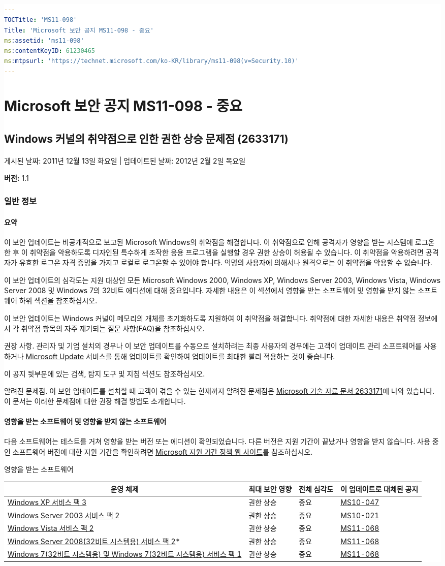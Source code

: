 ```yaml
---
TOCTitle: 'MS11-098'
Title: 'Microsoft 보안 공지 MS11-098 - 중요'
ms:assetid: 'ms11-098'
ms:contentKeyID: 61230465
ms:mtpsurl: 'https://technet.microsoft.com/ko-KR/library/ms11-098(v=Security.10)'
---
```



Microsoft 보안 공지 MS11-098 - 중요
===================================

Windows 커널의 취약점으로 인한 권한 상승 문제점 (2633171)
---------------------------------------------------------

게시된 날짜: 2011년 12월 13일 화요일 | 업데이트된 날짜: 2012년 2월 2일 목요일

**버전:** 1.1

### 일반 정보

#### 요약

이 보안 업데이트는 비공개적으로 보고된 Microsoft Windows의 취약점을 해결합니다. 이 취약점으로 인해 공격자가 영향을 받는 시스템에 로그온한 후 이 취약점을 악용하도록 디자인된 특수하게 조작한 응용 프로그램을 실행할 경우 권한 상승이 허용될 수 있습니다. 이 취약점을 악용하려면 공격자가 유효한 로그온 자격 증명을 가지고 로컬로 로그온할 수 있어야 합니다. 익명의 사용자에 의해서나 원격으로는 이 취약점을 악용할 수 없습니다.

이 보안 업데이트의 심각도는 지원 대상인 모든 Microsoft Windows 2000, Windows XP, Windows Server 2003, Windows Vista, Windows Server 2008 및 Windows 7의 32비트 에디션에 대해 중요입니다. 자세한 내용은 이 섹션에서 영향을 받는 소프트웨어 및 영향을 받지 않는 소프트웨어 하위 섹션을 참조하십시오.

이 보안 업데이트는 Windows 커널이 메모리의 개체를 초기화하도록 지원하여 이 취약점을 해결합니다. 취약점에 대한 자세한 내용은 취약점 정보에서 각 취약점 항목의 자주 제기되는 질문 사항(FAQ)을 참조하십시오.

권장 사항. 관리자 및 기업 설치의 경우나 이 보안 업데이트를 수동으로 설치하려는 최종 사용자의 경우에는 고객이 업데이트 관리 소프트웨어를 사용하거나 [Microsoft Update](http://go.microsoft.com/fwlink/?linkid=40747) 서비스를 통해 업데이트를 확인하여 업데이트를 최대한 빨리 적용하는 것이 좋습니다.

이 공지 뒷부분에 있는 검색, 탐지 도구 및 지침 섹션도 참조하십시오.

알려진 문제점. 이 보안 업데이트를 설치할 때 고객이 겪을 수 있는 현재까지 알려진 문제점은 [Microsoft 기술 자료 문서 2633171](http://support.microsoft.com/kb/2633171)에 나와 있습니다. 이 문서는 이러한 문제점에 대한 권장 해결 방법도 소개합니다.

#### 영향을 받는 소프트웨어 및 영향을 받지 않는 소프트웨어

다음 소프트웨어는 테스트를 거쳐 영향을 받는 버전 또는 에디션이 확인되었습니다. 다른 버전은 지원 기간이 끝났거나 영향을 받지 않습니다. 사용 중인 소프트웨어 버전에 대한 지원 기간을 확인하려면 [Microsoft 지원 기간 정책 웹 사이트](http://go.microsoft.com/fwlink/?linkid=21742)를 참조하십시오.

영향을 받는 소프트웨어

| 운영 체제                                                                                                                                                             | 최대 보안 영향 | 전체 심각도 | 이 업데이트로 대체된 공지                                                 |
|-----------------------------------------------------------------------------------------------------------------------------------------------------------------------|----------------|-------------|---------------------------------------------------------------------------|
| [Windows XP 서비스 팩 3](http://www.microsoft.com/downloads/details.aspx?familyid=7a6fcf8d-8c7b-4882-90d3-02db79a75238)                                               | 권한 상승      | 중요        | [MS10-047](http://technet.microsoft.com/ko-kr/security/bulletin/ms10-047) |
| [Windows Server 2003 서비스 팩 2](http://www.microsoft.com/downloads/details.aspx?familyid=281e5bd4-4582-4aa9-af88-518ad3152132)                                      | 권한 상승      | 중요        | [MS10-021](http://technet.microsoft.com/ko-kr/security/bulletin/ms10-021) |
| [Windows Vista 서비스 팩 2](http://www.microsoft.com/downloads/details.aspx?familyid=a6c7c960-768d-40d4-8fe5-7d59f48ead1d)                                            | 권한 상승      | 중요        | [MS11-068](http://technet.microsoft.com/ko-kr/security/bulletin/ms11-068) |
| [Windows Server 2008(32비트 시스템용) 서비스 팩 2](http://www.microsoft.com/downloads/details.aspx?familyid=5a4443f8-fec8-42be-ad67-8475920f1460)\*                   | 권한 상승      | 중요        | [MS11-068](http://technet.microsoft.com/ko-kr/security/bulletin/ms11-068) |
| [Windows 7(32비트 시스템용) 및 Windows 7(32비트 시스템용) 서비스 팩 1](http://www.microsoft.com/downloads/details.aspx?familyid=eb2bd108-5ef1-45be-9157-e7cbfc8afd2a) | 권한 상승      | 중요        | [MS11-068](http://technet.microsoft.com/ko-kr/security/bulletin/ms11-068) |
